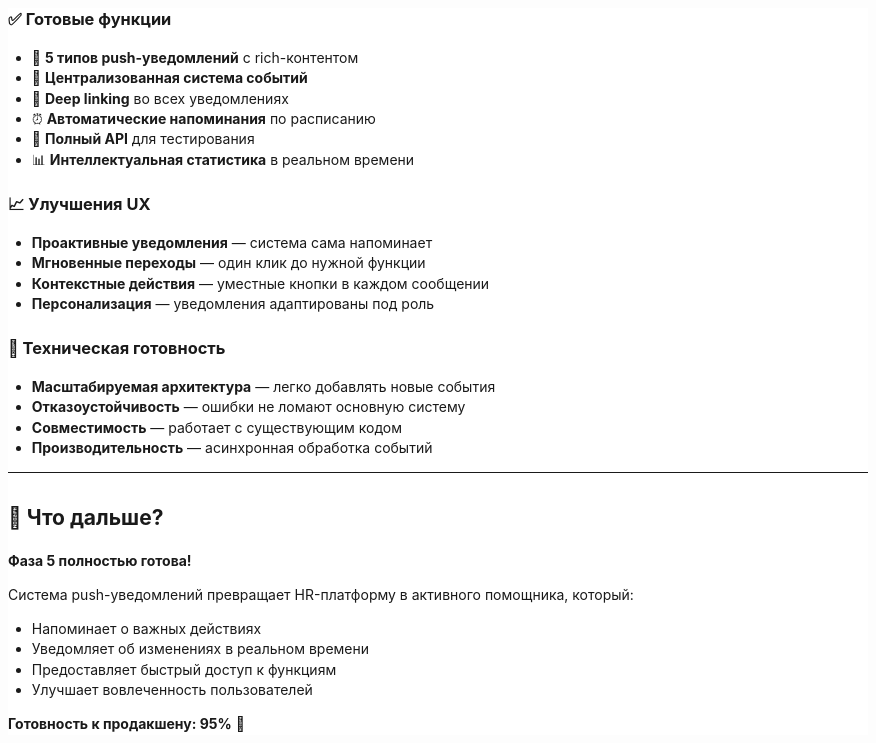 ### ✅ Готовые функции
- 🔔 **5 типов push-уведомлений** с rich-контентом
- 📡 **Централизованная система событий** 
- 🔗 **Deep linking** во всех уведомлениях
- ⏰ **Автоматические напоминания** по расписанию
- 🧪 **Полный API** для тестирования
- 📊 **Интеллектуальная статистика** в реальном времени

### 📈 Улучшения UX
- **Проактивные уведомления** — система сама напоминает
- **Мгновенные переходы** — один клик до нужной функции
- **Контекстные действия** — уместные кнопки в каждом сообщении
- **Персонализация** — уведомления адаптированы под роль

### 🔧 Техническая готовность
- **Масштабируемая архитектура** — легко добавлять новые события
- **Отказоустойчивость** — ошибки не ломают основную систему  
- **Совместимость** — работает с существующим кодом
- **Производительность** — асинхронная обработка событий

---

## 🎯 Что дальше?

**Фаза 5 полностью готова!** 

Система push-уведомлений превращает HR-платформу в активного помощника, который:
- Напоминает о важных действиях
- Уведомляет об изменениях в реальном времени  
- Предоставляет быстрый доступ к функциям
- Улучшает вовлеченность пользователей

**Готовность к продакшену: 95%** 🚀 